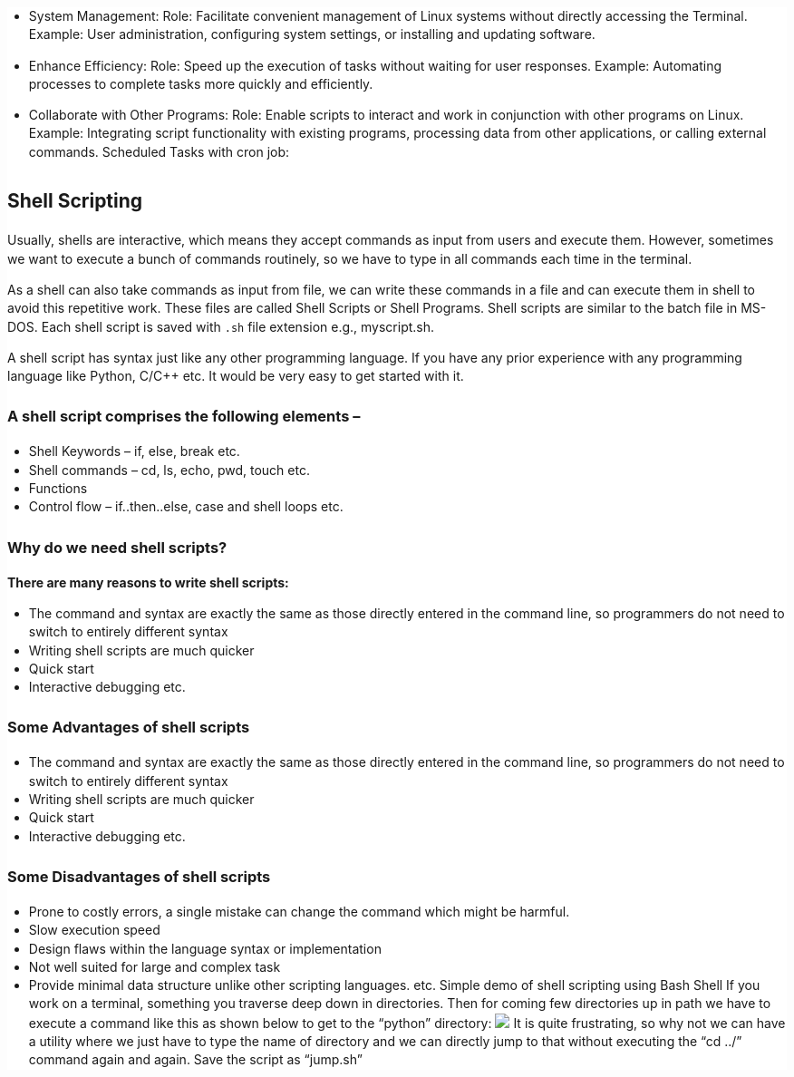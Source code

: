 -   System Management:
Role: Facilitate convenient management of Linux systems without directly accessing the Terminal.
Example: User administration, configuring system settings, or installing and updating software.

-   Enhance Efficiency:
Role: Speed up the execution of tasks without waiting for user responses.
Example: Automating processes to complete tasks more quickly and efficiently.

-   Collaborate with Other Programs:
Role: Enable scripts to interact and work in conjunction with other programs on Linux.
Example: Integrating script functionality with existing programs, processing data from other applications, or calling external commands.
Scheduled Tasks with cron job:

## **Shell Scripting**

Usually, shells are interactive, which means they accept commands as input from users and execute them. However, sometimes we want to execute a bunch of commands routinely, so we have to type in all commands each time in the terminal.

As a shell can also take commands as input from file, we can write these commands in a file and can execute them in shell to avoid this repetitive work. These files are called Shell Scripts or Shell Programs. Shell scripts are similar to the batch file in MS-DOS. Each shell script is saved with `.sh` file extension e.g., myscript.sh.

A shell script has syntax just like any other programming language. If you have any prior experience with any programming language like Python, C/C++ etc. It would be very easy to get started with it.

### A shell script comprises the following elements –
-   Shell Keywords – if, else, break etc.
-   Shell commands – cd, ls, echo, pwd, touch etc.
-   Functions
-   Control flow – if..then..else, case and shell loops etc.
### Why do we need shell scripts?
**There are many reasons to write shell scripts:**
-   The command and syntax are exactly the same as those directly entered in the command line, so programmers do not need to switch to entirely different syntax
-   Writing shell scripts are much quicker
-   Quick start
-   Interactive debugging etc.
### Some Advantages of shell scripts
-   The command and syntax are exactly the same as those directly entered in the command line, so programmers do not need to switch to entirely different syntax
-   Writing shell scripts are much quicker
-   Quick start
-   Interactive debugging etc.
### Some Disadvantages of shell scripts
-   Prone to costly errors, a single mistake can change the command which might be harmful.
-   Slow execution speed
-   Design flaws within the language syntax or implementation
-   Not well suited for large and complex task
-   Provide minimal data structure unlike other scripting languages. etc.
Simple demo of shell scripting using Bash Shell
If you work on a terminal, something you traverse deep down in directories. Then for coming few directories up in path we have to execute a command like this as shown below to get to the “python” directory:
**![](https://lh7-us.googleusercontent.com/AeEnH_UZdNXk42X0tqShmVJco1wuwEBGuawiWaFsW_50bskwxkgG9j4g3h2LWjHeb3OlSVGqtox2QS04_P1oYpGBhBte6EN4KtFwOU0t1KBxTy0bmVjP-YP78tXbo0dKhU2rLHw0UZEvEUCZgrzkIeA)**
It is quite frustrating, so why not we can have a utility where we just have to type the name of directory and we can directly jump to that without executing the “cd ../” command again and again. Save the script as “jump.sh”
